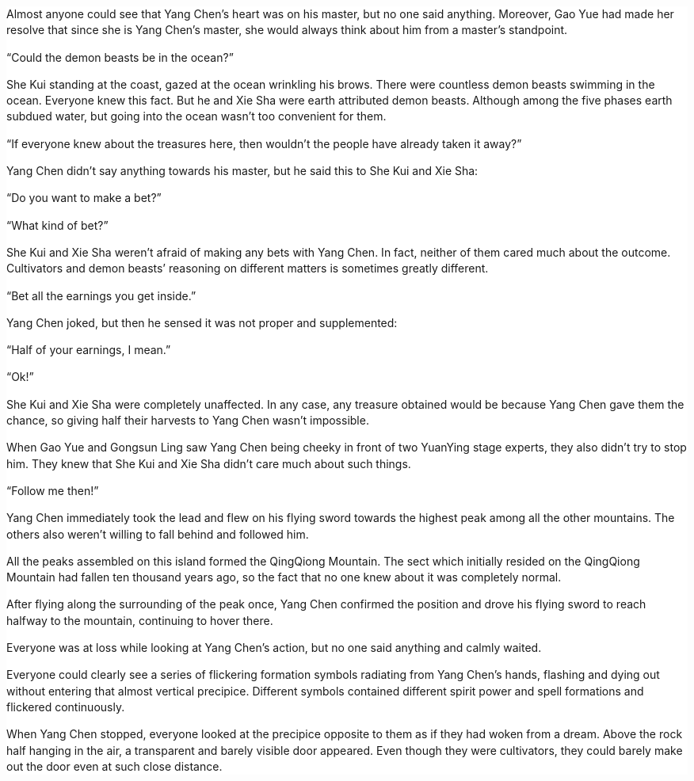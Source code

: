 Almost anyone could see that Yang Chen’s heart was on his master, but no one said anything. Moreover, Gao Yue had made her resolve that since she is Yang Chen’s master, she would always think about him from a master’s standpoint.

“Could the demon beasts be in the ocean?”

She Kui standing at the coast, gazed at the ocean wrinkling his brows. There were countless demon beasts swimming in the ocean. Everyone knew this fact. But he and Xie Sha were earth attributed demon beasts. Although among the five phases earth subdued water, but going into the ocean wasn’t too convenient for them. 
  
“If everyone knew about the treasures here, then wouldn’t the people have already taken it away?”

Yang Chen didn’t say anything towards his master, but he said this to She Kui and Xie Sha:

“Do you want to make a bet?”
 
“What kind of bet?”

She Kui and Xie Sha weren’t afraid of making any bets with Yang Chen. In fact, neither of them cared much about the outcome. Cultivators and demon beasts’ reasoning on different matters is sometimes greatly different. 

“Bet all the earnings you get inside.”

Yang Chen joked, but then he sensed it was not proper and supplemented:

“Half of your earnings, I mean.”

“Ok!”

She Kui and Xie Sha were completely unaffected. In any case, any treasure obtained would be because Yang Chen gave them the chance, so giving half their harvests to Yang Chen wasn’t impossible. 

When Gao Yue and Gongsun Ling saw Yang Chen being cheeky in front of two YuanYing stage experts, they also didn’t try to stop him. They knew that She Kui and Xie Sha didn’t care much about such things. 

“Follow me then!”

Yang Chen immediately took the lead and flew on his flying sword towards the highest peak among all the other mountains. The others also weren’t willing to fall behind and followed him. 

All the peaks assembled on this island formed the QingQiong Mountain. The sect which initially resided on the QingQiong Mountain had fallen ten thousand years ago, so the fact that no one knew about it was completely normal. 

After flying along the surrounding of the peak once, Yang Chen confirmed the position and drove his flying sword to reach halfway to the mountain, continuing to hover there. 

Everyone was at loss while looking at Yang Chen’s action, but no one said anything and calmly waited. 

Everyone could clearly see a series of flickering formation symbols radiating from Yang Chen’s hands, flashing and dying out without entering that almost vertical precipice. Different symbols contained different spirit power and spell formations and flickered continuously. 

When Yang Chen stopped, everyone looked at the precipice opposite to them as if they had woken from a dream. Above the rock half hanging in the air, a transparent and barely visible door appeared. Even though they were cultivators, they could barely make out the door even at such close distance. 
